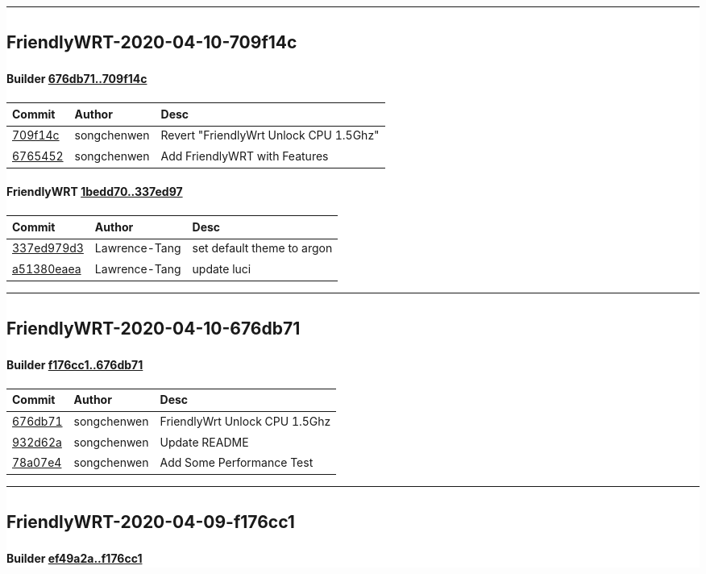 


--------------

## FriendlyWRT-2020-04-10-709f14c

#### Builder [676db71..709f14c](https://github.com/songchenwen/nanopi-r2s/compare/676db71..709f14c)


| Commit | Author | Desc |
| :----- | :------| :--- |
| [709f14c](https://github.com/songchenwen/nanopi-r2s/commit/709f14c) | songchenwen | Revert "FriendlyWrt Unlock CPU 1.5Ghz" |
| [6765452](https://github.com/songchenwen/nanopi-r2s/commit/6765452) | songchenwen | Add FriendlyWRT with Features |


#### FriendlyWRT [1bedd70..337ed97](https://github.com/friendlyarm/friendlywrt/compare/1bedd70..337ed97)


| Commit | Author | Desc |
| :----- | :------| :--- |
| [337ed979d3](https://github.com/friendlyarm/friendlywrt/commit/337ed979d3) | Lawrence-Tang | set default theme to argon |
| [a51380eaea](https://github.com/friendlyarm/friendlywrt/commit/a51380eaea) | Lawrence-Tang | update luci |




--------------

## FriendlyWRT-2020-04-10-676db71

#### Builder [f176cc1..676db71](https://github.com/songchenwen/nanopi-r2s/compare/f176cc1..676db71)


| Commit | Author | Desc |
| :----- | :------| :--- |
| [676db71](https://github.com/songchenwen/nanopi-r2s/commit/676db71) | songchenwen | FriendlyWrt Unlock CPU 1.5Ghz |
| [932d62a](https://github.com/songchenwen/nanopi-r2s/commit/932d62a) | songchenwen | Update README |
| [78a07e4](https://github.com/songchenwen/nanopi-r2s/commit/78a07e4) | songchenwen | Add Some Performance Test |




--------------

## FriendlyWRT-2020-04-09-f176cc1

#### Builder [ef49a2a..f176cc1](https://github.com/songchenwen/nanopi-r2s/compare/ef49a2a..f176cc1)
